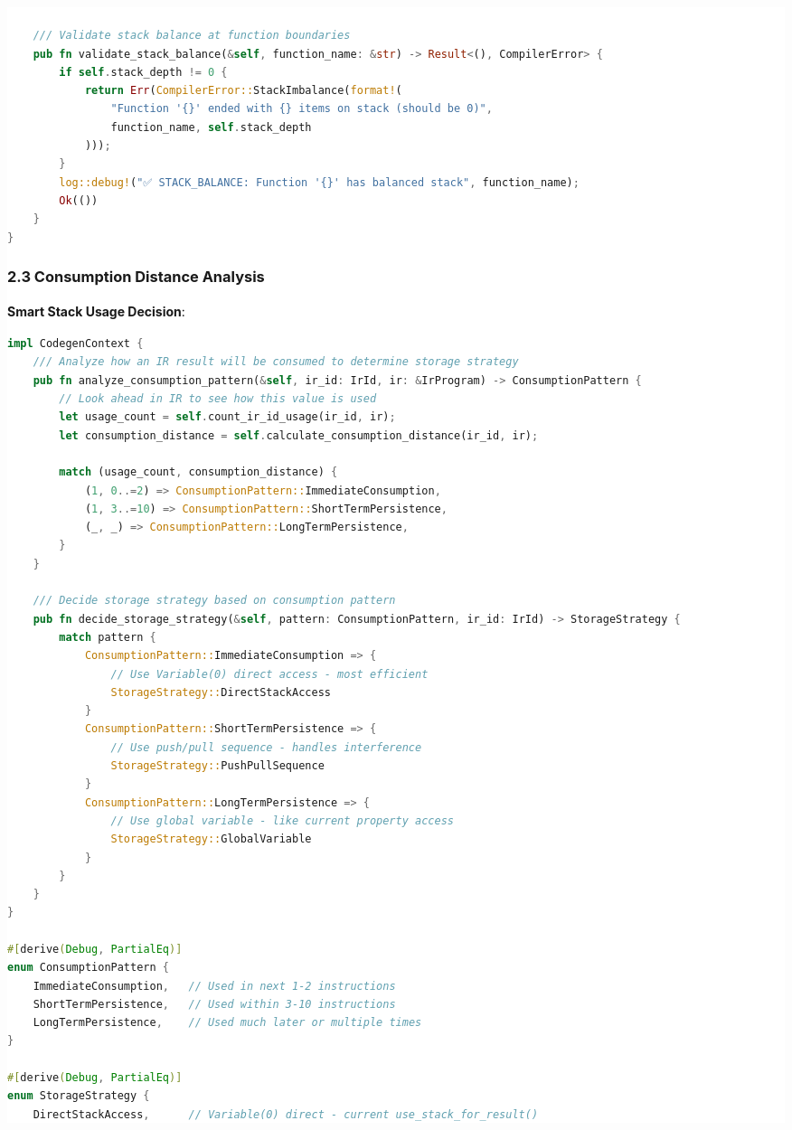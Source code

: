 ```rust

    /// Validate stack balance at function boundaries
    pub fn validate_stack_balance(&self, function_name: &str) -> Result<(), CompilerError> {
        if self.stack_depth != 0 {
            return Err(CompilerError::StackImbalance(format!(
                "Function '{}' ended with {} items on stack (should be 0)",
                function_name, self.stack_depth
            )));
        }
        log::debug!("✅ STACK_BALANCE: Function '{}' has balanced stack", function_name);
        Ok(())
    }
}
```

### 2.3 Consumption Distance Analysis

**Smart Stack Usage Decision**:
```rust
impl CodegenContext {
    /// Analyze how an IR result will be consumed to determine storage strategy
    pub fn analyze_consumption_pattern(&self, ir_id: IrId, ir: &IrProgram) -> ConsumptionPattern {
        // Look ahead in IR to see how this value is used
        let usage_count = self.count_ir_id_usage(ir_id, ir);
        let consumption_distance = self.calculate_consumption_distance(ir_id, ir);

        match (usage_count, consumption_distance) {
            (1, 0..=2) => ConsumptionPattern::ImmediateConsumption,
            (1, 3..=10) => ConsumptionPattern::ShortTermPersistence,
            (_, _) => ConsumptionPattern::LongTermPersistence,
        }
    }

    /// Decide storage strategy based on consumption pattern
    pub fn decide_storage_strategy(&self, pattern: ConsumptionPattern, ir_id: IrId) -> StorageStrategy {
        match pattern {
            ConsumptionPattern::ImmediateConsumption => {
                // Use Variable(0) direct access - most efficient
                StorageStrategy::DirectStackAccess
            }
            ConsumptionPattern::ShortTermPersistence => {
                // Use push/pull sequence - handles interference
                StorageStrategy::PushPullSequence
            }
            ConsumptionPattern::LongTermPersistence => {
                // Use global variable - like current property access
                StorageStrategy::GlobalVariable
            }
        }
    }
}

#[derive(Debug, PartialEq)]
enum ConsumptionPattern {
    ImmediateConsumption,   // Used in next 1-2 instructions
    ShortTermPersistence,   // Used within 3-10 instructions
    LongTermPersistence,    // Used much later or multiple times
}

#[derive(Debug, PartialEq)]
enum StorageStrategy {
    DirectStackAccess,      // Variable(0) direct - current use_stack_for_result()
```